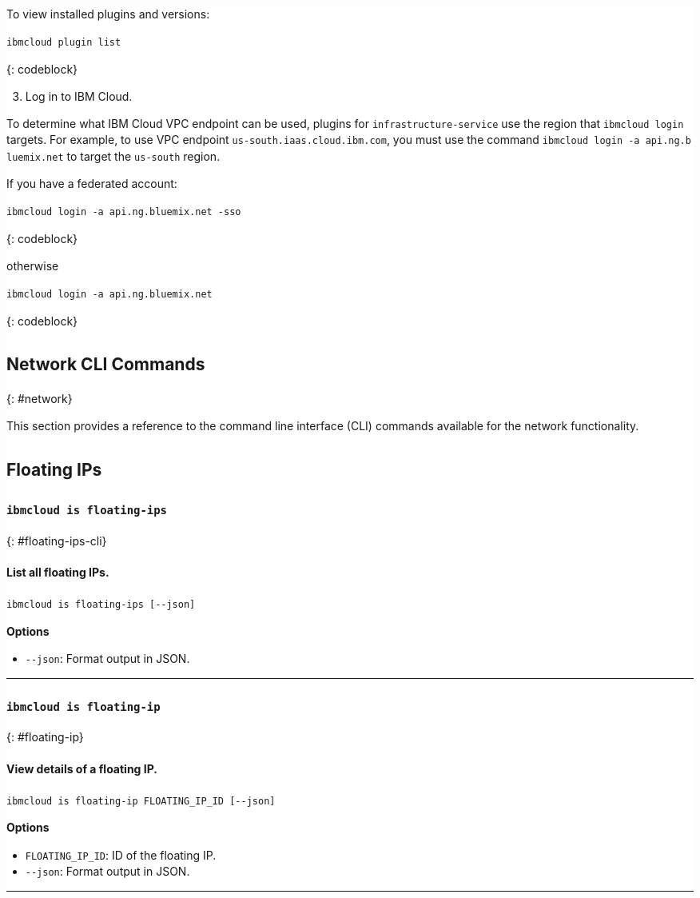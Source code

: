   To view installed plugins and versions:

  ```
  ibmcloud plugin list
  ```
  {: codeblock}

3. Log in to IBM Cloud. 

To determine what IBM Cloud VPC endpoint can be used, plugins for `infrastructure-service` use the region that `ibmcloud login` targets. For example, to use VPC endpoint `us-south.iaas.cloud.ibm.com`, you must use the command `ibmcloud login -a api.ng.bluemix.net` to target the `us-south` region.

  If you have a federated account:
  ```
  ibmcloud login -a api.ng.bluemix.net -sso
  ```
  {: codeblock}

  otherwise
  ```
  ibmcloud login -a api.ng.bluemix.net
  ```
  {: codeblock}

## Network CLI Commands
{: #network}

This section provides a reference to the command line interface (CLI) commands available for the network functionality.

## Floating IPs

### `ibmcloud is floating-ips`
{: #floating-ips-cli}

#### List all floating IPs.

`ibmcloud is floating-ips [--json]`

**Options**

- `--json`: Format output in JSON.

---

### `ibmcloud is floating-ip`
{: #floating-ip}

#### View details of a floating IP.

`ibmcloud is floating-ip FLOATING_IP_ID [--json]`

**Options**

- `FLOATING_IP_ID`: ID of the floating IP.
- `--json`: Format output in JSON.

---